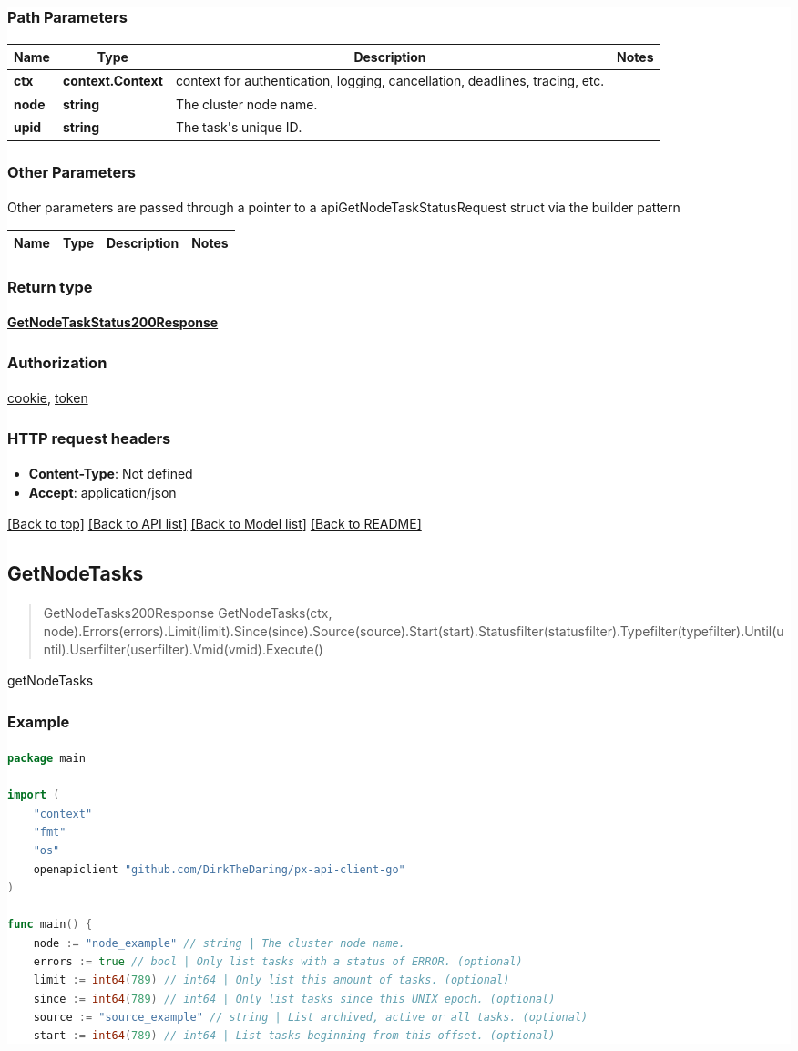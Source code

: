 ### Path Parameters


Name | Type | Description  | Notes
------------- | ------------- | ------------- | -------------
**ctx** | **context.Context** | context for authentication, logging, cancellation, deadlines, tracing, etc.
**node** | **string** | The cluster node name. | 
**upid** | **string** | The task&#39;s unique ID. | 

### Other Parameters

Other parameters are passed through a pointer to a apiGetNodeTaskStatusRequest struct via the builder pattern


Name | Type | Description  | Notes
------------- | ------------- | ------------- | -------------



### Return type

[**GetNodeTaskStatus200Response**](GetNodeTaskStatus200Response.md)

### Authorization

[cookie](../README.md#cookie), [token](../README.md#token)

### HTTP request headers

- **Content-Type**: Not defined
- **Accept**: application/json

[[Back to top]](#) [[Back to API list]](../README.md#documentation-for-api-endpoints)
[[Back to Model list]](../README.md#documentation-for-models)
[[Back to README]](../README.md)


## GetNodeTasks

> GetNodeTasks200Response GetNodeTasks(ctx, node).Errors(errors).Limit(limit).Since(since).Source(source).Start(start).Statusfilter(statusfilter).Typefilter(typefilter).Until(until).Userfilter(userfilter).Vmid(vmid).Execute()

getNodeTasks



### Example

```go
package main

import (
    "context"
    "fmt"
    "os"
    openapiclient "github.com/DirkTheDaring/px-api-client-go"
)

func main() {
    node := "node_example" // string | The cluster node name.
    errors := true // bool | Only list tasks with a status of ERROR. (optional)
    limit := int64(789) // int64 | Only list this amount of tasks. (optional)
    since := int64(789) // int64 | Only list tasks since this UNIX epoch. (optional)
    source := "source_example" // string | List archived, active or all tasks. (optional)
    start := int64(789) // int64 | List tasks beginning from this offset. (optional)
```